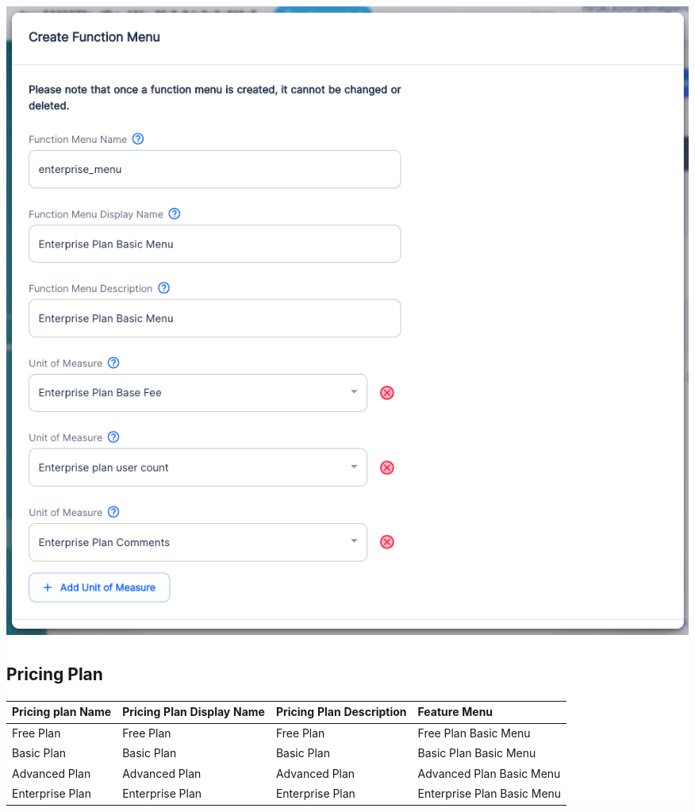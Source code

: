 ![](/img/tutorial/manage-rate-plans/setting-measurement-units-function-menus-and-price-plans/07_enterprise_menu.png "07_enterprise_menu.png")

## Pricing Plan

| Pricing plan Name | Pricing Plan Display Name | Pricing Plan Description | Feature Menu               |
| :---------------- | :------------------------ | :----------------------- | :------------------------- |
| Free Plan         | Free Plan                 | Free Plan                | Free Plan Basic Menu       |
| Basic Plan        | Basic Plan                | Basic Plan               | Basic Plan Basic Menu      |
| Advanced Plan     | Advanced Plan             | Advanced Plan            | Advanced Plan Basic Menu   |
| Enterprise Plan   | Enterprise Plan           | Enterprise Plan          | Enterprise Plan Basic Menu |

